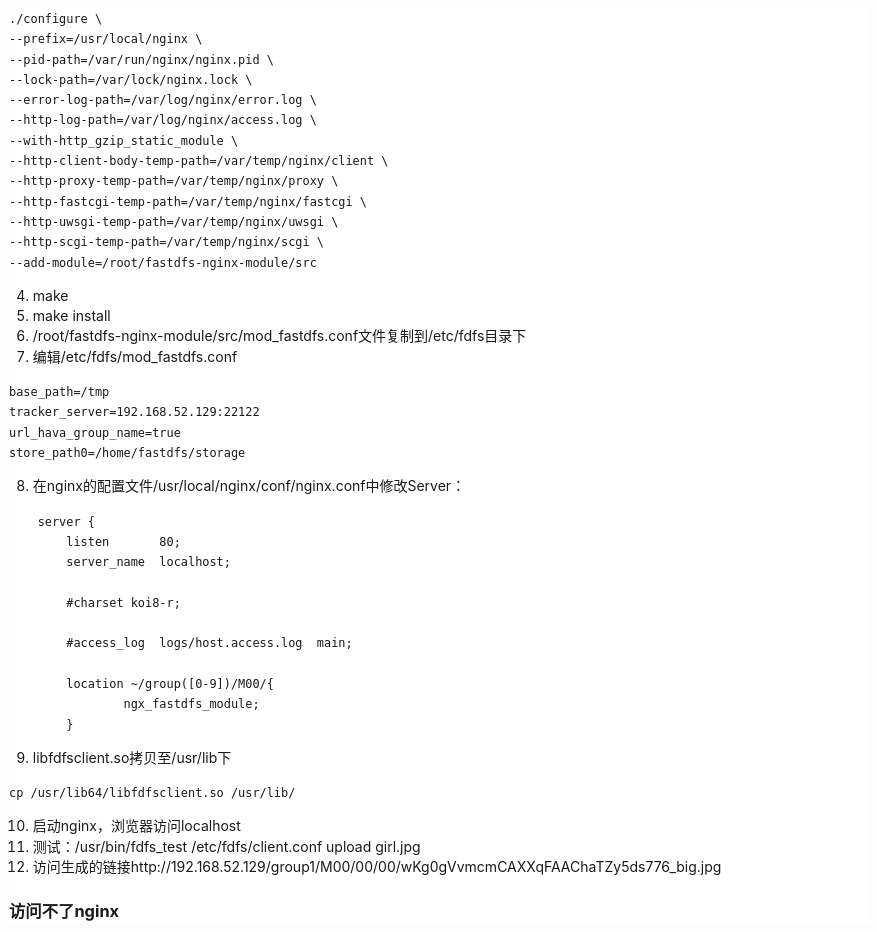 ```shell
./configure \
--prefix=/usr/local/nginx \
--pid-path=/var/run/nginx/nginx.pid \
--lock-path=/var/lock/nginx.lock \
--error-log-path=/var/log/nginx/error.log \
--http-log-path=/var/log/nginx/access.log \
--with-http_gzip_static_module \
--http-client-body-temp-path=/var/temp/nginx/client \
--http-proxy-temp-path=/var/temp/nginx/proxy \
--http-fastcgi-temp-path=/var/temp/nginx/fastcgi \
--http-uwsgi-temp-path=/var/temp/nginx/uwsgi \
--http-scgi-temp-path=/var/temp/nginx/scgi \
--add-module=/root/fastdfs-nginx-module/src
```

4. make
5. make install
6. /root/fastdfs-nginx-module/src/mod_fastdfs.conf文件复制到/etc/fdfs目录下
7. 编辑/etc/fdfs/mod_fastdfs.conf

```shell
base_path=/tmp
tracker_server=192.168.52.129:22122
url_hava_group_name=true
store_path0=/home/fastdfs/storage
```

8. 在nginx的配置文件/usr/local/nginx/conf/nginx.conf中修改Server：

```shell
    server {
        listen       80;
        server_name  localhost;

        #charset koi8-r;

        #access_log  logs/host.access.log  main;

        location ~/group([0-9])/M00/{
                ngx_fastdfs_module;
        }
```

9. libfdfsclient.so拷贝至/usr/lib下

```shell
cp /usr/lib64/libfdfsclient.so /usr/lib/
```

10. 启动nginx，浏览器访问localhost
11. 测试：/usr/bin/fdfs_test /etc/fdfs/client.conf upload girl.jpg
12. 访问生成的链接http://192.168.52.129/group1/M00/00/00/wKg0gVvmcmCAXXqFAAChaTZy5ds776_big.jpg

### 访问不了nginx
